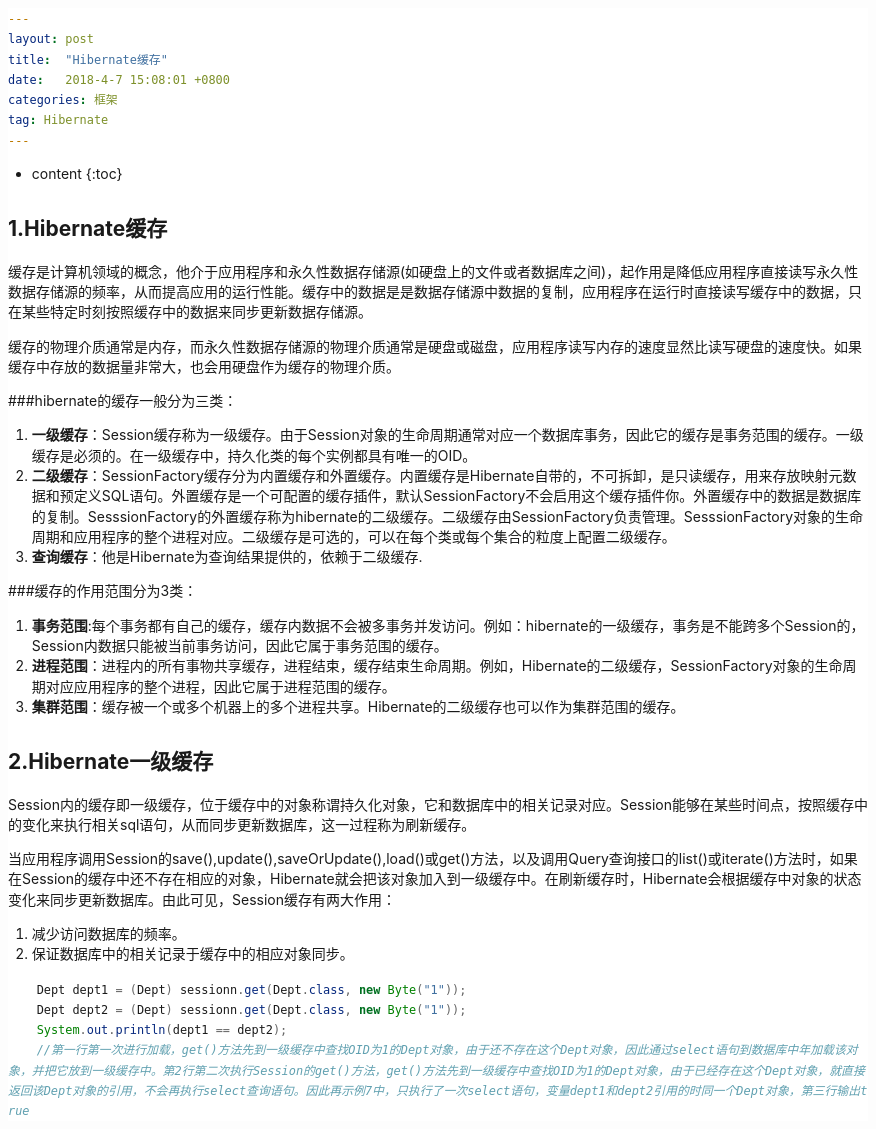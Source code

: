 ```yaml
---
layout: post
title:  "Hibernate缓存"
date:   2018-4-7 15:08:01 +0800
categories:	框架
tag: Hibernate
---
```


* content
{:toc}

1.Hibernate缓存
---------------

缓存是计算机领域的概念，他介于应用程序和永久性数据存储源(如硬盘上的文件或者数据库之间)，起作用是降低应用程序直接读写永久性数据存储源的频率，从而提高应用的运行性能。缓存中的数据是是数据存储源中数据的复制，应用程序在运行时直接读写缓存中的数据，只在某些特定时刻按照缓存中的数据来同步更新数据存储源。

缓存的物理介质通常是内存，而永久性数据存储源的物理介质通常是硬盘或磁盘，应用程序读写内存的速度显然比读写硬盘的速度快。如果缓存中存放的数据量非常大，也会用硬盘作为缓存的物理介质。

###hibernate的缓存一般分为三类：
1. **一级缓存**：Session缓存称为一级缓存。由于Session对象的生命周期通常对应一个数据库事务，因此它的缓存是事务范围的缓存。一级缓存是必须的。在一级缓存中，持久化类的每个实例都具有唯一的OID。
2. **二级缓存**：SessionFactory缓存分为内置缓存和外置缓存。内置缓存是Hibernate自带的，不可拆卸，是只读缓存，用来存放映射元数据和预定义SQL语句。外置缓存是一个可配置的缓存插件，默认SessionFactory不会启用这个缓存插件你。外置缓存中的数据是数据库的复制。SesssionFactory的外置缓存称为hibernate的二级缓存。二级缓存由SessionFactory负责管理。SesssionFactory对象的生命周期和应用程序的整个进程对应。二级缓存是可选的，可以在每个类或每个集合的粒度上配置二级缓存。
3. **查询缓存**：他是Hibernate为查询结果提供的，依赖于二级缓存.

###缓存的作用范围分为3类：
1. **事务范围**:每个事务都有自己的缓存，缓存内数据不会被多事务并发访问。例如：hibernate的一级缓存，事务是不能跨多个Session的，Session内数据只能被当前事务访问，因此它属于事务范围的缓存。
2. **进程范围**：进程内的所有事物共享缓存，进程结束，缓存结束生命周期。例如，Hibernate的二级缓存，SessionFactory对象的生命周期对应应用程序的整个进程，因此它属于进程范围的缓存。
3. **集群范围**：缓存被一个或多个机器上的多个进程共享。Hibernate的二级缓存也可以作为集群范围的缓存。

2.Hibernate一级缓存
-------------------
Session内的缓存即一级缓存，位于缓存中的对象称谓持久化对象，它和数据库中的相关记录对应。Session能够在某些时间点，按照缓存中的变化来执行相关sql语句，从而同步更新数据库，这一过程称为刷新缓存。

当应用程序调用Session的save(),update(),saveOrUpdate(),load()或get()方法，以及调用Query查询接口的list()或iterate()方法时，如果在Session的缓存中还不存在相应的对象，Hibernate就会把该对象加入到一级缓存中。在刷新缓存时，Hibernate会根据缓存中对象的状态变化来同步更新数据库。由此可见，Session缓存有两大作用：

1. 减少访问数据库的频率。
2. 保证数据库中的相关记录于缓存中的相应对象同步。

```java
	Dept dept1 = (Dept) sessionn.get(Dept.class, new Byte("1"));
	Dept dept2 = (Dept) sessionn.get(Dept.class, new Byte("1"));
	System.out.println(dept1 == dept2);
	//第一行第一次进行加载，get()方法先到一级缓存中查找OID为1的Dept对象，由于还不存在这个Dept对象，因此通过select语句到数据库中年加载该对象，并把它放到一级缓存中。第2行第二次执行Session的get()方法，get()方法先到一级缓存中查找OID为1的Dept对象，由于已经存在这个Dept对象，就直接返回该Dept对象的引用，不会再执行select查询语句。因此再示例7中，只执行了一次select语句，变量dept1和dept2引用的时同一个Dept对象，第三行输出true
```
